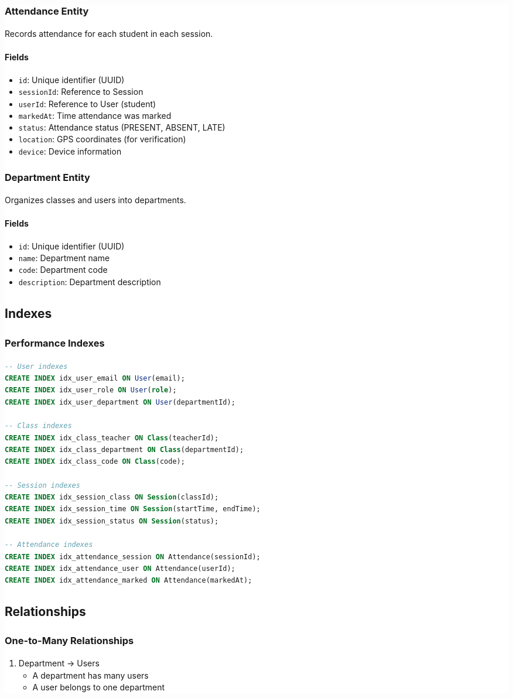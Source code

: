 ### Attendance Entity
Records attendance for each student in each session.

#### Fields
- `id`: Unique identifier (UUID)
- `sessionId`: Reference to Session
- `userId`: Reference to User (student)
- `markedAt`: Time attendance was marked
- `status`: Attendance status (PRESENT, ABSENT, LATE)
- `location`: GPS coordinates (for verification)
- `device`: Device information

### Department Entity
Organizes classes and users into departments.

#### Fields
- `id`: Unique identifier (UUID)
- `name`: Department name
- `code`: Department code
- `description`: Department description

## Indexes

### Performance Indexes
```sql
-- User indexes
CREATE INDEX idx_user_email ON User(email);
CREATE INDEX idx_user_role ON User(role);
CREATE INDEX idx_user_department ON User(departmentId);

-- Class indexes
CREATE INDEX idx_class_teacher ON Class(teacherId);
CREATE INDEX idx_class_department ON Class(departmentId);
CREATE INDEX idx_class_code ON Class(code);

-- Session indexes
CREATE INDEX idx_session_class ON Session(classId);
CREATE INDEX idx_session_time ON Session(startTime, endTime);
CREATE INDEX idx_session_status ON Session(status);

-- Attendance indexes
CREATE INDEX idx_attendance_session ON Attendance(sessionId);
CREATE INDEX idx_attendance_user ON Attendance(userId);
CREATE INDEX idx_attendance_marked ON Attendance(markedAt);
```

## Relationships

### One-to-Many Relationships
1. Department -> Users
   - A department has many users
   - A user belongs to one department
